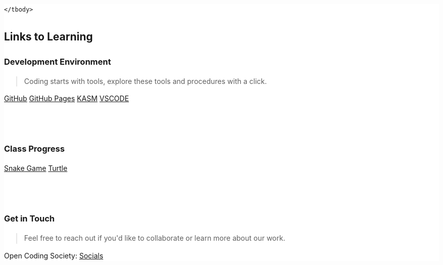     </tbody>
  </table>

  <h2>Links to Learning</h2>

  <h3>Development Environment</h3>
  <blockquote>
    <p>Coding starts with tools, explore these tools and procedures with a click.</p>
  </blockquote>

  <a href="https://github.com/Open-Coding-Society/student" class="badge">GitHub</a>
  <a href="https://open-coding-society.github.io/student" class="badge">GitHub Pages</a>
  <a href="https://kasm.opencodingsociety.com/" class="button small">KASM</a>
  <a href="https://vscode.dev/" class="button small">VSCODE</a>

  <br><br>

  <h3>Class Progress</h3>
  <a href="{{site.baseurl}}/snake" class="button small">Snake Game</a>
  <a href="{{site.baseurl}}/turtle" class="button small">Turtle</a>

  <br><br>

  <div id="contact">
    <h3>Get in Touch</h3>
    <blockquote>
      <p>Feel free to reach out if you'd like to collaborate or learn more about our work.</p>
    </blockquote>
    <p>Open Coding Society: <a href="https://opencodingsociety.com">Socials</a></p>
  </div>
</main>

<style>
  .silly-roach-wrap{
    position: fixed;
    left: 20px;
    bottom: 20px;
    width: 120px;
    height: 180px;
    z-index: 9999;
    cursor: pointer; /* 鼠标变小手，提示可点 */
  }

  .silly-roach-svg{
    width: 100%;
    height: 100%;
    transform-origin: 50% 90%;
    animation: roach-bounce 2s ease-in-out infinite;
    filter: drop-shadow(0 4px 10px rgba(0,0,0,.25));
  }
  @keyframes roach-bounce{
    0%,100%{ transform: translateY(0); }
    50%    { transform: translateY(-6px); }
  }

  /* 点击时触发的跳跃动画 */
  .jumping{
    animation: roach-jump 0.5s ease-out;
  }
  @keyframes roach-jump{
    0%   { transform: translateY(0) scale(1); }
    30%  { transform: translateY(-30px) scale(1.05); }
    60%  { transform: translateY(0) scale(0.98); }
    100% { transform: translateY(0) scale(1); }
  }
